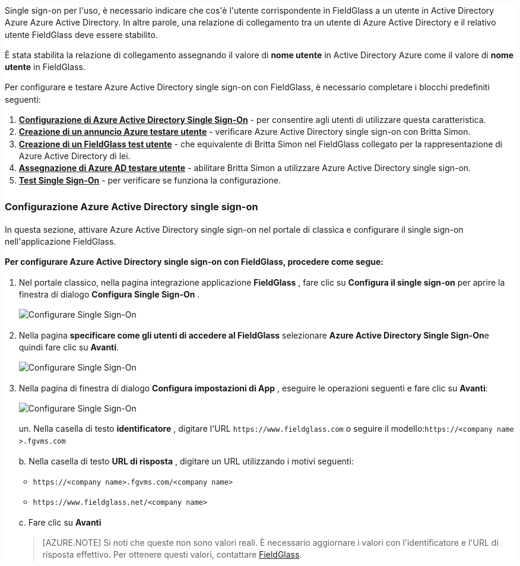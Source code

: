 Single sign-on per l'uso, è necessario indicare che cos'è l'utente corrispondente in FieldGlass a un utente in Active Directory Azure Azure Active Directory. In altre parole, una relazione di collegamento tra un utente di Azure Active Directory e il relativo utente FieldGlass deve essere stabilito.

È stata stabilita la relazione di collegamento assegnando il valore di **nome utente** in Active Directory Azure come il valore di **nome utente** in FieldGlass.

Per configurare e testare Azure Active Directory single sign-on con FieldGlass, è necessario completare i blocchi predefiniti seguenti:

1. **[Configurazione di Azure Active Directory Single Sign-On](#configuring-azure-ad-single-single-sign-on)** - per consentire agli utenti di utilizzare questa caratteristica.
2. **[Creazione di un annuncio Azure testare utente](#creating-an-azure-ad-test-user)** - verificare Azure Active Directory single sign-on con Britta Simon.
3. **[Creazione di un FieldGlass test utente](#creating-a-fieldglass-test-user)** - che equivalente di Britta Simon nel FieldGlass collegato per la rappresentazione di Azure Active Directory di lei.
4. **[Assegnazione di Azure AD testare utente](#assigning-the-azure-ad-test-user)** - abilitare Britta Simon a utilizzare Azure Active Directory single sign-on.
5. **[Test Single Sign-On](#testing-single-sign-on)** - per verificare se funziona la configurazione.

### <a name="configuring-azure-ad-single-sign-on"></a>Configurazione Azure Active Directory single sign-on

In questa sezione, attivare Azure Active Directory single sign-on nel portale di classica e configurare il single sign-on nell'applicazione FieldGlass.

**Per configurare Azure Active Directory single sign-on con FieldGlass, procedere come segue:**

1. Nel portale classico, nella pagina integrazione applicazione **FieldGlass** , fare clic su **Configura il single sign-on** per aprire la finestra di dialogo **Configura Single Sign-On** .
     
    ![Configurare Single Sign-On][6] 

2. Nella pagina **specificare come gli utenti di accedere al FieldGlass** selezionare **Azure Active Directory Single Sign-On**e quindi fare clic su **Avanti**.

    ![Configurare Single Sign-On](./media/active-directory-saas-fieldglass-tutorial/tutorial_fieldglass_03.png) 

3. Nella pagina di finestra di dialogo **Configura impostazioni di App** , eseguire le operazioni seguenti e fare clic su **Avanti**:

    ![Configurare Single Sign-On](./media/active-directory-saas-fieldglass-tutorial/tutorial_fieldglass_04.png)

    un. Nella casella di testo **identificatore** , digitare l'URL `https://www.fieldglass.com` o seguire il modello:`https://<company name>.fgvms.com`

    b. Nella casella di testo **URL di risposta** , digitare un URL utilizzando i motivi seguenti: 
    - `https://<company name>.fgvms.com/<company name>`
    
    - `https://www.fieldglass.net/<company name>`

    c. Fare clic su **Avanti**

    > [AZURE.NOTE] Si noti che queste non sono valori reali. È necessario aggiornare i valori con l'identificatore e l'URL di risposta effettivo. Per ottenere questi valori, contattare [FieldGlass](http://www.fieldglass.com/solutions/support).


[1]: ./media/active-directory-saas-fieldglass-tutorial/tutorial_general_01.png
[2]: ./media/active-directory-saas-fieldglass-tutorial/tutorial_general_02.png
[3]: ./media/active-directory-saas-fieldglass-tutorial/tutorial_general_03.png
[4]: ./media/active-directory-saas-fieldglass-tutorial/tutorial_general_04.png
[6]: ./media/active-directory-saas-fieldglass-tutorial/tutorial_general_05.png
[10]: ./media/active-directory-saas-fieldglass-tutorial/tutorial_general_06.png
[11]: ./media/active-directory-saas-fieldglass-tutorial/tutorial_general_07.png
[20]: ./media/active-directory-saas-fieldglass-tutorial/tutorial_general_100.png
[200]: ./media/active-directory-saas-fieldglass-tutorial/tutorial_general_200.png
[201]: ./media/active-directory-saas-fieldglass-tutorial/tutorial_general_201.png
[203]: ./media/active-directory-saas-fieldglass-tutorial/tutorial_general_203.png
[204]: ./media/active-directory-saas-fieldglass-tutorial/tutorial_general_204.png
[205]: ./media/active-directory-saas-fieldglass-tutorial/tutorial_general_205.png